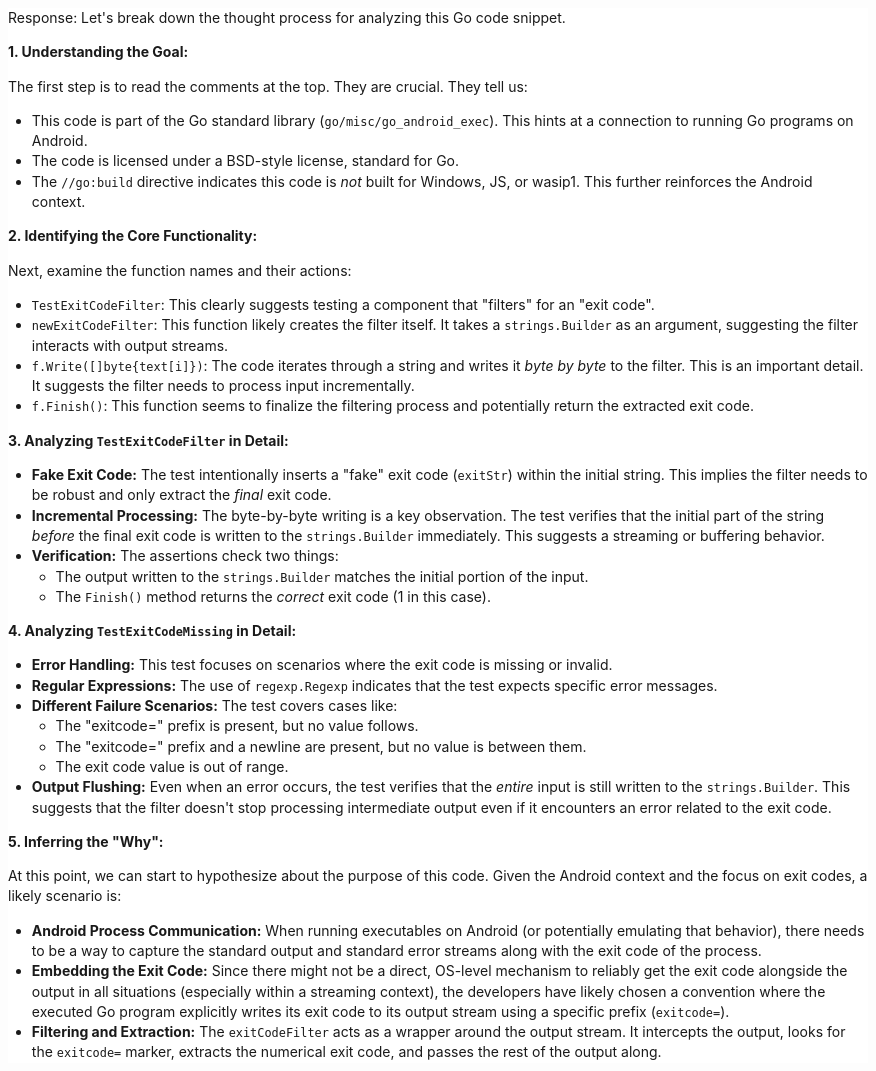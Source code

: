 Response: Let's break down the thought process for analyzing this Go code snippet.

**1. Understanding the Goal:**

The first step is to read the comments at the top. They are crucial. They tell us:

* This code is part of the Go standard library (`go/misc/go_android_exec`). This hints at a connection to running Go programs on Android.
* The code is licensed under a BSD-style license, standard for Go.
* The `//go:build` directive indicates this code is *not* built for Windows, JS, or wasip1. This further reinforces the Android context.

**2. Identifying the Core Functionality:**

Next, examine the function names and their actions:

* `TestExitCodeFilter`: This clearly suggests testing a component that "filters" for an "exit code".
* `newExitCodeFilter`: This function likely creates the filter itself. It takes a `strings.Builder` as an argument, suggesting the filter interacts with output streams.
* `f.Write([]byte{text[i]})`:  The code iterates through a string and writes it *byte by byte* to the filter. This is an important detail. It suggests the filter needs to process input incrementally.
* `f.Finish()`: This function seems to finalize the filtering process and potentially return the extracted exit code.

**3. Analyzing `TestExitCodeFilter` in Detail:**

* **Fake Exit Code:** The test intentionally inserts a "fake" exit code (`exitStr`) within the initial string. This implies the filter needs to be robust and only extract the *final* exit code.
* **Incremental Processing:** The byte-by-byte writing is a key observation. The test verifies that the initial part of the string *before* the final exit code is written to the `strings.Builder` immediately. This suggests a streaming or buffering behavior.
* **Verification:** The assertions check two things:
    * The output written to the `strings.Builder` matches the initial portion of the input.
    * The `Finish()` method returns the *correct* exit code (1 in this case).

**4. Analyzing `TestExitCodeMissing` in Detail:**

* **Error Handling:** This test focuses on scenarios where the exit code is missing or invalid.
* **Regular Expressions:**  The use of `regexp.Regexp` indicates that the test expects specific error messages.
* **Different Failure Scenarios:** The test covers cases like:
    * The "exitcode=" prefix is present, but no value follows.
    * The "exitcode=" prefix and a newline are present, but no value is between them.
    * The exit code value is out of range.
* **Output Flushing:** Even when an error occurs, the test verifies that the *entire* input is still written to the `strings.Builder`. This suggests that the filter doesn't stop processing intermediate output even if it encounters an error related to the exit code.

**5. Inferring the "Why":**

At this point, we can start to hypothesize about the purpose of this code. Given the Android context and the focus on exit codes, a likely scenario is:

* **Android Process Communication:**  When running executables on Android (or potentially emulating that behavior), there needs to be a way to capture the standard output and standard error streams along with the exit code of the process.
* **Embedding the Exit Code:**  Since there might not be a direct, OS-level mechanism to reliably get the exit code alongside the output in all situations (especially within a streaming context), the developers have likely chosen a convention where the executed Go program explicitly writes its exit code to its output stream using a specific prefix (`exitcode=`).
* **Filtering and Extraction:** The `exitCodeFilter` acts as a wrapper around the output stream. It intercepts the output, looks for the `exitcode=` marker, extracts the numerical exit code, and passes the rest of the output along.
